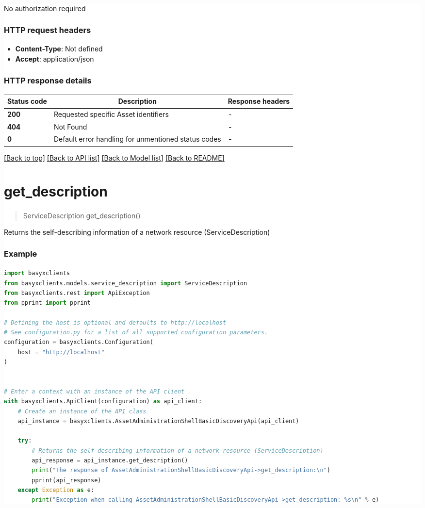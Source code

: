 No authorization required

### HTTP request headers

 - **Content-Type**: Not defined
 - **Accept**: application/json

### HTTP response details

| Status code | Description | Response headers |
|-------------|-------------|------------------|
**200** | Requested specific Asset identifiers |  -  |
**404** | Not Found |  -  |
**0** | Default error handling for unmentioned status codes |  -  |

[[Back to top]](#) [[Back to API list]](../README.md#documentation-for-api-endpoints) [[Back to Model list]](../README.md#documentation-for-models) [[Back to README]](../README.md)

# **get_description**
> ServiceDescription get_description()

Returns the self-describing information of a network resource (ServiceDescription)

### Example


```python
import basyxclients
from basyxclients.models.service_description import ServiceDescription
from basyxclients.rest import ApiException
from pprint import pprint

# Defining the host is optional and defaults to http://localhost
# See configuration.py for a list of all supported configuration parameters.
configuration = basyxclients.Configuration(
    host = "http://localhost"
)


# Enter a context with an instance of the API client
with basyxclients.ApiClient(configuration) as api_client:
    # Create an instance of the API class
    api_instance = basyxclients.AssetAdministrationShellBasicDiscoveryApi(api_client)

    try:
        # Returns the self-describing information of a network resource (ServiceDescription)
        api_response = api_instance.get_description()
        print("The response of AssetAdministrationShellBasicDiscoveryApi->get_description:\n")
        pprint(api_response)
    except Exception as e:
        print("Exception when calling AssetAdministrationShellBasicDiscoveryApi->get_description: %s\n" % e)
```
